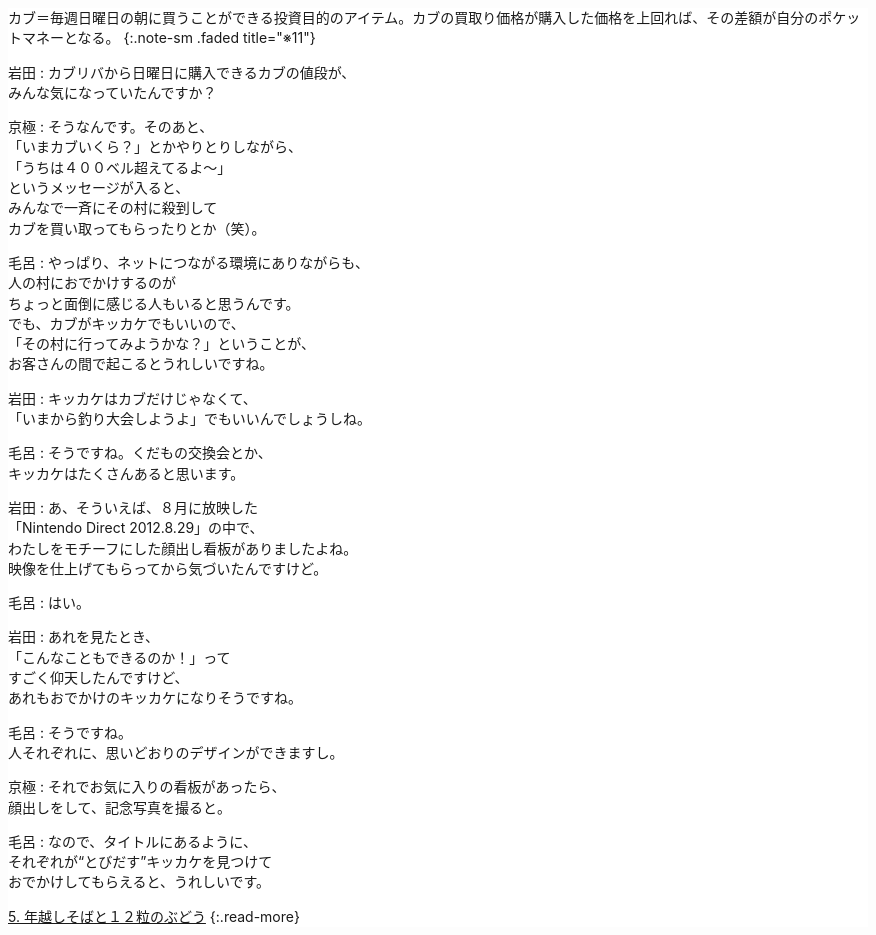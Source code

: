 
カブ＝毎週日曜日の朝に買うことができる投資目的のアイテム。カブの買取り価格が購入した価格を上回れば、その差額が自分のポケットマネーとなる。
{:.note-sm .faded title="※11"}

岩田
: カブリバから日曜日に購入できるカブの値段が、<br>みんな気になっていたんですか？

京極
: そうなんです。そのあと、<br>「いまカブいくら？」とかやりとりしながら、<br>「うちは４００ベル超えてるよ～」<br>というメッセージが入ると、<br>みんなで一斉にその村に殺到して<br>カブを買い取ってもらったりとか（笑）。

毛呂
: やっぱり、ネットにつながる環境にありながらも、<br>人の村におでかけするのが<br>ちょっと面倒に感じる人もいると思うんです。<br>でも、カブがキッカケでもいいので、<br>「その村に行ってみようかな？」ということが、<br>お客さんの間で起こるとうれしいですね。

岩田
: キッカケはカブだけじゃなくて、<br>「いまから釣り大会しようよ」でもいいんでしょうしね。

毛呂
: そうですね。くだもの交換会とか、<br>キッカケはたくさんあると思います。

岩田
: あ、そういえば、８月に放映した<br>「Nintendo Direct 2012.8.29」の中で、<br>わたしをモチーフにした顔出し看板がありましたよね。<br>映像を仕上げてもらってから気づいたんですけど。

毛呂
: はい。

岩田
: あれを見たとき、<br>「こんなこともできるのか！」って<br>すごく仰天したんですけど、<br>あれもおでかけのキッカケになりそうですね。

毛呂
: そうですね。<br>人それぞれに、思いどおりのデザインができますし。

京極
: それでお気に入りの看板があったら、<br>顔出しをして、記念写真を撮ると。

毛呂
: なので、タイトルにあるように、<br>それぞれが“とびだす”キッカケを見つけて<br>おでかけしてもらえると、うれしいです。



[5. 年越しそばと１２粒のぶどう](5.md)
{:.read-more}
